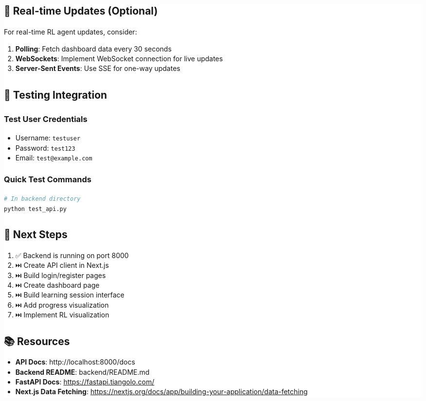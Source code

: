 ## 🔄 Real-time Updates (Optional)

For real-time RL agent updates, consider:
1. **Polling**: Fetch dashboard data every 30 seconds
2. **WebSockets**: Implement WebSocket connection for live updates
3. **Server-Sent Events**: Use SSE for one-way updates

## 🧪 Testing Integration

### Test User Credentials
- Username: `testuser`
- Password: `test123`
- Email: `test@example.com`

### Quick Test Commands
```bash
# In backend directory
python test_api.py
```

## 🚀 Next Steps

1. ✅ Backend is running on port 8000
2. ⏭️ Create API client in Next.js
3. ⏭️ Build login/register pages
4. ⏭️ Create dashboard page
5. ⏭️ Build learning session interface
6. ⏭️ Add progress visualization
7. ⏭️ Implement RL visualization

## 📚 Resources

- **API Docs**: http://localhost:8000/docs
- **Backend README**: backend/README.md
- **FastAPI Docs**: https://fastapi.tiangolo.com/
- **Next.js Data Fetching**: https://nextjs.org/docs/app/building-your-application/data-fetching
